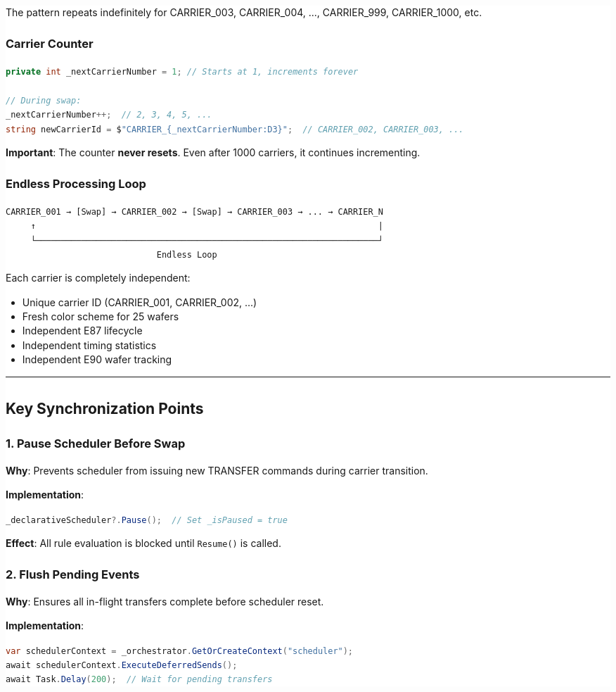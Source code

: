 The pattern repeats indefinitely for CARRIER_003, CARRIER_004, ..., CARRIER_999, CARRIER_1000, etc.

### Carrier Counter

```csharp
private int _nextCarrierNumber = 1; // Starts at 1, increments forever

// During swap:
_nextCarrierNumber++;  // 2, 3, 4, 5, ...
string newCarrierId = $"CARRIER_{_nextCarrierNumber:D3}";  // CARRIER_002, CARRIER_003, ...
```

**Important**: The counter **never resets**. Even after 1000 carriers, it continues incrementing.

### Endless Processing Loop

```
CARRIER_001 → [Swap] → CARRIER_002 → [Swap] → CARRIER_003 → ... → CARRIER_N
     ↑                                                                    |
     └────────────────────────────────────────────────────────────────────┘
                              Endless Loop
```

Each carrier is completely independent:
- Unique carrier ID (CARRIER_001, CARRIER_002, ...)
- Fresh color scheme for 25 wafers
- Independent E87 lifecycle
- Independent timing statistics
- Independent E90 wafer tracking

---

## Key Synchronization Points

### 1. Pause Scheduler Before Swap

**Why**: Prevents scheduler from issuing new TRANSFER commands during carrier transition.

**Implementation**:
```csharp
_declarativeScheduler?.Pause();  // Set _isPaused = true
```

**Effect**: All rule evaluation is blocked until `Resume()` is called.

### 2. Flush Pending Events

**Why**: Ensures all in-flight transfers complete before scheduler reset.

**Implementation**:
```csharp
var schedulerContext = _orchestrator.GetOrCreateContext("scheduler");
await schedulerContext.ExecuteDeferredSends();
await Task.Delay(200);  // Wait for pending transfers
```
